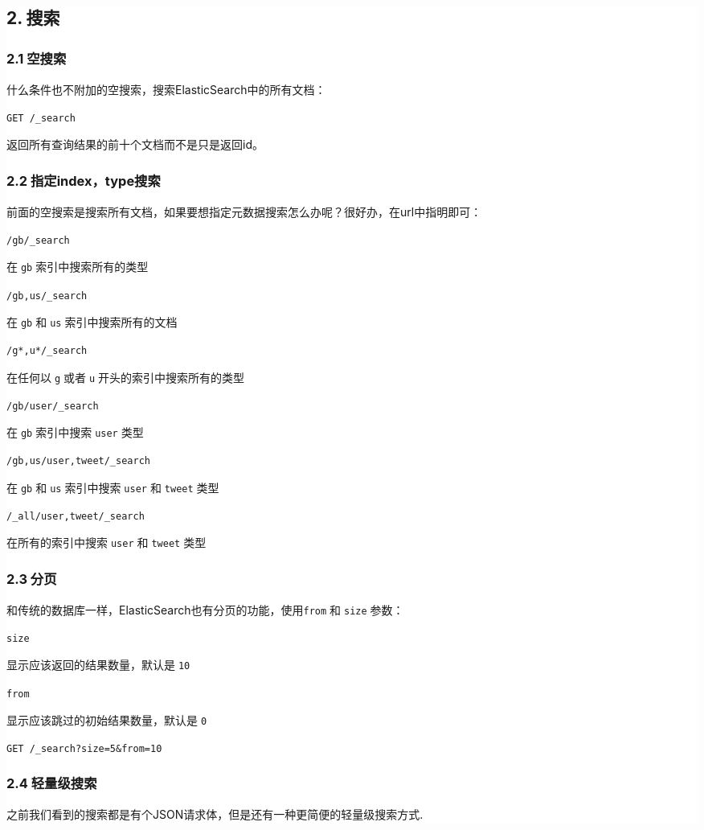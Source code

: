 

## 2. 搜索 

### 2.1 空搜索

什么条件也不附加的空搜索，搜索ElasticSearch中的所有文档：

```http
GET /_search
```

返回所有查询结果的前十个文档而不是只是返回id。

### 2.2 指定index，type搜索

前面的空搜索是搜索所有文档，如果要想指定元数据搜索怎么办呢？很好办，在url中指明即可：

`/gb/_search`

在 `gb` 索引中搜索所有的类型

`/gb,us/_search`

在 `gb` 和 `us` 索引中搜索所有的文档

`/g*,u*/_search`

在任何以 `g` 或者 `u` 开头的索引中搜索所有的类型

`/gb/user/_search`

在 `gb` 索引中搜索 `user` 类型

`/gb,us/user,tweet/_search`

在 `gb` 和 `us` 索引中搜索 `user` 和 `tweet` 类型

`/_all/user,tweet/_search`

在所有的索引中搜索 `user` 和 `tweet` 类型

### 2.3 分页

和传统的数据库一样，ElasticSearch也有分页的功能，使用`from` 和 `size` 参数：

`size`

显示应该返回的结果数量，默认是 `10`

`from`

显示应该跳过的初始结果数量，默认是 `0`

```http
GET /_search?size=5&from=10
```

### 2.4 轻量级搜索

之前我们看到的搜索都是有个JSON请求体，但是还有一种更简便的轻量级搜索方式.
